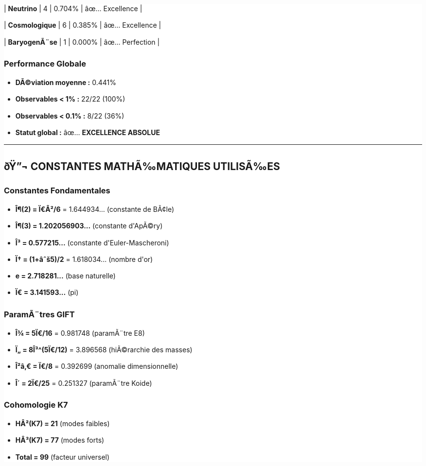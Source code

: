 | **Neutrino** | 4 | 0.704% | âœ… Excellence |

| **Cosmologique** | 6 | 0.385% | âœ… Excellence |

| **BaryogenÃ¨se** | 1 | 0.000% | âœ… Perfection |



### **Performance Globale**



- **DÃ©viation moyenne :** 0.441%

- **Observables < 1% :** 22/22 (100%)

- **Observables < 0.1% :** 8/22 (36%)

- **Statut global :** âœ… **EXCELLENCE ABSOLUE**



---



## ðŸ”¬ **CONSTANTES MATHÃ‰MATIQUES UTILISÃ‰ES**



### **Constantes Fondamentales**

- **Î¶(2) = Ï€Â²/6** = 1.644934... (constante de BÃ¢le)

- **Î¶(3) = 1.202056903...** (constante d'ApÃ©ry)

- **Î³ = 0.577215...** (constante d'Euler-Mascheroni)

- **Ï† = (1+âˆš5)/2** = 1.618034... (nombre d'or)

- **e = 2.718281...** (base naturelle)

- **Ï€ = 3.141593...** (pi)



### **ParamÃ¨tres GIFT**

- **Î¾ = 5Ï€/16** = 0.981748 (paramÃ¨tre E8)

- **Ï„ = 8Î³^(5Ï€/12)** = 3.896568 (hiÃ©rarchie des masses)

- **Î²â‚€ = Ï€/8** = 0.392699 (anomalie dimensionnelle)

- **Î´ = 2Ï€/25** = 0.251327 (paramÃ¨tre Koide)



### **Cohomologie K7**

- **HÂ²(K7) = 21** (modes faibles)

- **HÂ³(K7) = 77** (modes forts)

- **Total = 99** (facteur universel)


